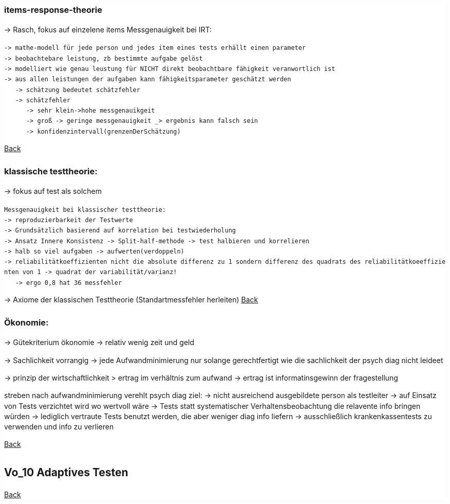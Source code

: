 ### items-response-theorie
>  
-> Rasch, fokus auf einzelene items
Messgenauigkeit bei IRT:  
```  
-> mathe-modell für jede person und jedes item eines tests erhällt einen parameter
-> beobachtebare leistung, zb bestimmte aufgabe gelöst
-> modelliert wie genau leustung für NICHT direkt beobachtbare fähigkeit veranwortlich ist
-> aus allen leistungen der aufgaben kann fähigkeitsparameter geschätzt werden
   -> schätzung bedeutet schätzfehler
   -> schätzfehler
      -> sehr klein->hohe messgenauikgeit
      -> groß -> geringe messgenauigkeit _> ergebnis kann falsch sein
      -> konfidenzintervall(grenzenDerSchätzung)
```  
[Back](https://github.com/Octo-Spork/Octo-Spork.github.io/blob/main/Script.md#script)

### klassische testtheorie:

>  
-> fokus auf test als solchem
```
Messgenauigkeit bei klassischer testtheorie:  
-> reproduzierbarkeit der Testwerte
-> Grundsätzlich basierend auf korrelation bei testwiederholung
-> Ansatz Innere Konsistenz -> Split-half-methode -> test halbieren und korrelieren
-> halb so viel aufgaben -> aufwerten(verdoppeln)
-> reliabilitätkoeffizienten nicht die absolute differenz zu 1 sondern differenz des quadrats des reliabilitätkoeeffizienten von 1 -> quadrat der variabilität/varianz!
   -> ergo 0,8 hat 36 messfehler
```  
-> Axiome der klassischen Testtheorie (Standartmessfehler herleiten)
[Back](https://github.com/Octo-Spork/Octo-Spork.github.io/blob/main/Script.md#script)

### Ökonomie:

-> Gütekriterium ökonomie -> relativ wenig zeit und geld

-> Sachlichkeit vorrangig -> jede Aufwandminimierung nur solange gerechtfertigt wie die sachlichkeit der psych diag nicht leideet

-> prinzip der wirtschaftlichkeit > ertrag im verhältnis zum aufwand
   -> ertrag ist informatinsgewinn der fragestellung

streben nach aufwandminimierung verehlt psych diag ziel:
-> nicht ausreichend ausgebildete person als testleiter
-> auf Einsatz von Tests verzichtet wird wo wertvoll wäre
-> Tests statt systematischer Verhaltensbeobachtung die relavente info bringen würden
-> lediglich vertraute Tests benutzt werden, die aber weniger diag info liefern
-> ausschließlich krankenkassentests zu verwenden und info zu verlieren

[Back](https://github.com/Octo-Spork/Octo-Spork.github.io/blob/main/Script.md#script)

## Vo_10 Adaptives Testen
[Back](https://github.com/Octo-Spork/Octo-Spork.github.io/blob/main/Script.md#script)
